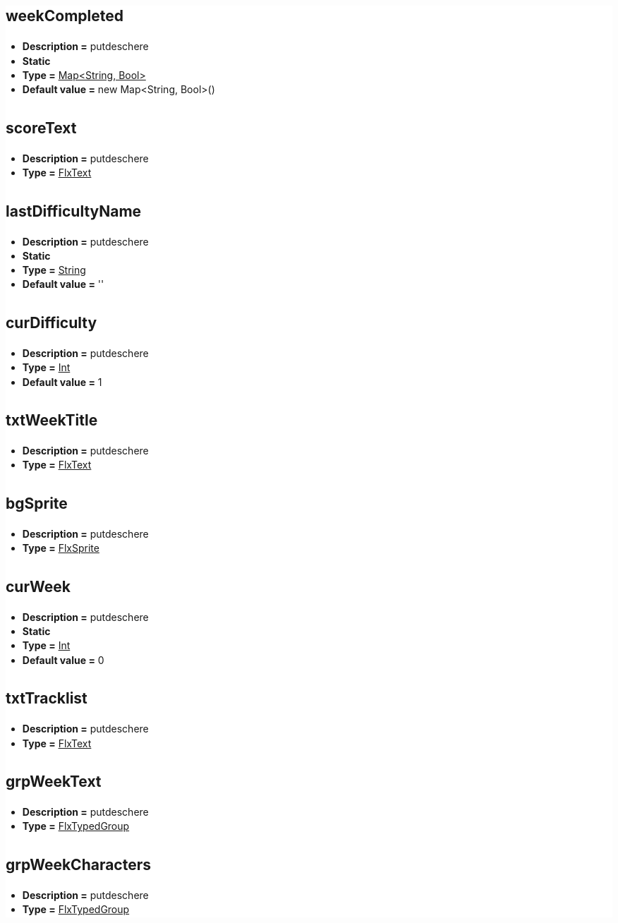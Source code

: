## weekCompleted
* **Description =** putdeschere
* **Static**
* **Type =** [Map<String, Bool>](https://api.haxeflixel.com/Map.html)
* **Default value =** new Map<String, Bool>()

## scoreText
* **Description =** putdeschere
* **Type =** [FlxText](https://api.haxeflixel.com/flixel/text/FlxText.html)

## lastDifficultyName
* **Description =** putdeschere
* **Static**
* **Type =** [String](https://api.haxeflixel.com/String.html)
* **Default value =** ''

## curDifficulty
* **Description =** putdeschere
* **Type =** [Int](https://api.haxeflixel.com/Int.html)
* **Default value =** 1

## txtWeekTitle
* **Description =** putdeschere
* **Type =** [FlxText](https://api.haxeflixel.com/flixel/text/FlxText.html)

## bgSprite
* **Description =** putdeschere
* **Type =** [FlxSprite](https://api.haxeflixel.com/flixel/FlxSprite.html)

## curWeek
* **Description =** putdeschere
* **Static**
* **Type =** [Int](https://api.haxeflixel.com/Int.html)
* **Default value =** 0

## txtTracklist
* **Description =** putdeschere
* **Type =** [FlxText](https://api.haxeflixel.com/flixel/text/FlxText.html)

## grpWeekText
* **Description =** putdeschere
* **Type =** [FlxTypedGroup<MenuItem>](https://api.haxeflixel.com/flixel/group/FlxGroup/FlxTypedGroup.html)

## grpWeekCharacters
* **Description =** putdeschere
* **Type =** [FlxTypedGroup<MenuCharacter>](https://api.haxeflixel.com/flixel/group/FlxGroup/FlxTypedGroup.html)
